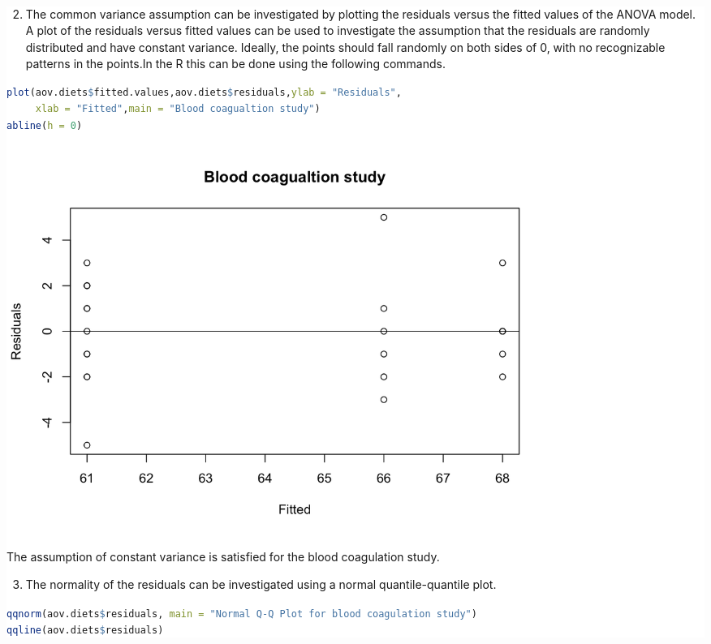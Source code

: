 2. The common variance assumption can be investigated by plotting the residuals versus the fitted values of the ANOVA model.  A plot of the residuals versus fitted values can be used to investigate the assumption that the residuals are randomly distributed and have constant variance. Ideally, the points should fall randomly on both sides of 0, with no recognizable patterns in the points.In the R this can be done using the following commands.


```r
plot(aov.diets$fitted.values,aov.diets$residuals,ylab = "Residuals",
     xlab = "Fitted",main = "Blood coagualtion study")
abline(h = 0)
```

<img src="07-anova_files/figure-html/unnamed-chunk-9-1.png" width="672" />

The assumption of constant variance is satisfied for the blood coagulation study.

3. The normality of the residuals can be investigated using a normal quantile-quantile plot.


```r
qqnorm(aov.diets$residuals, main = "Normal Q-Q Plot for blood coagulation study")
qqline(aov.diets$residuals)
```
